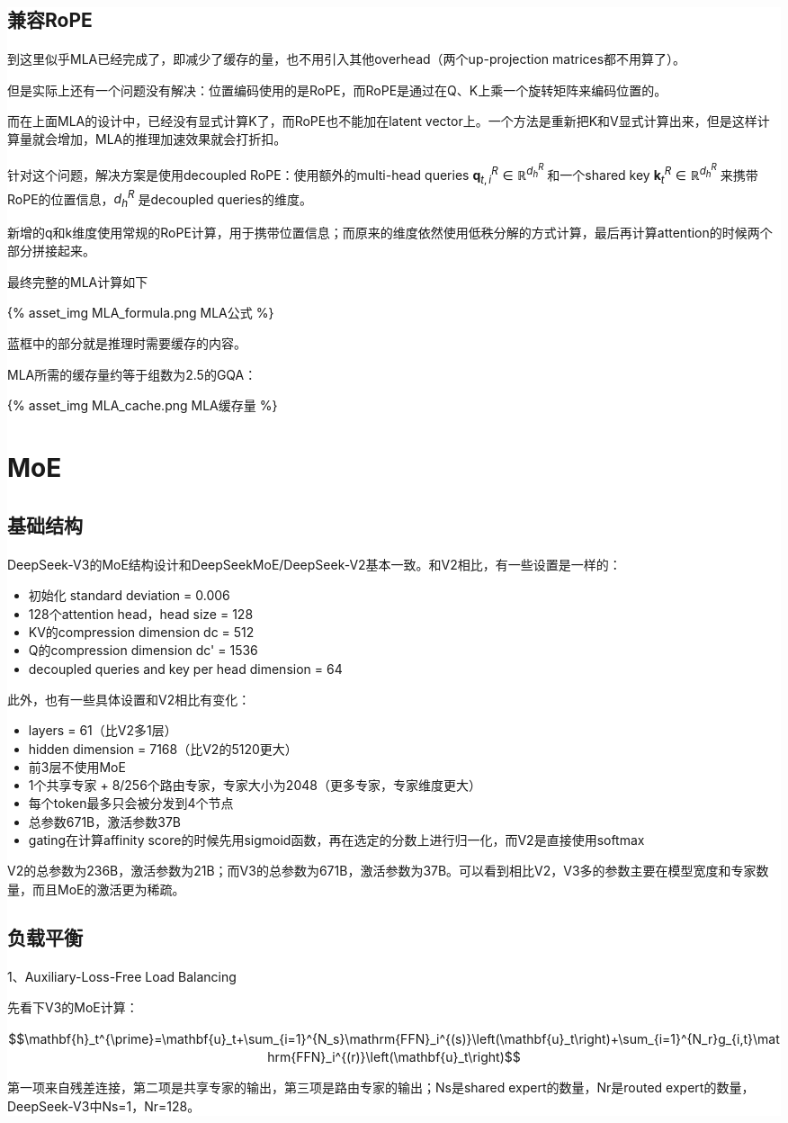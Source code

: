 ## 兼容RoPE  

到这里似乎MLA已经完成了，即减少了缓存的量，也不用引入其他overhead（两个up-projection matrices都不用算了）。  

但是实际上还有一个问题没有解决：位置编码使用的是RoPE，而RoPE是通过在Q、K上乘一个旋转矩阵来编码位置的。  

而在上面MLA的设计中，已经没有显式计算K了，而RoPE也不能加在latent vector上。一个方法是重新把K和V显式计算出来，但是这样计算量就会增加，MLA的推理加速效果就会打折扣。  

针对这个问题，解决方案是使用decoupled RoPE：使用额外的multi-head queries $\mathbf{q}_{t,i}^R\in\mathbb{R}^{d_h^R}$ 和一个shared key $\mathbf{k}_t^R\in\mathbb{R}^{d_h^R}$ 来携带RoPE的位置信息，$d_h^R$ 是decoupled queries的维度。  

新增的q和k维度使用常规的RoPE计算，用于携带位置信息；而原来的维度依然使用低秩分解的方式计算，最后再计算attention的时候两个部分拼接起来。  

最终完整的MLA计算如下  

{% asset_img MLA_formula.png MLA公式 %}  

蓝框中的部分就是推理时需要缓存的内容。  

MLA所需的缓存量约等于组数为2.5的GQA：  

{% asset_img MLA_cache.png MLA缓存量 %}  

# MoE  

## 基础结构

DeepSeek-V3的MoE结构设计和DeepSeekMoE/DeepSeek-V2基本一致。和V2相比，有一些设置是一样的：  

- 初始化 standard deviation = 0.006  
- 128个attention head，head size = 128  
- KV的compression dimension dc = 512  
- Q的compression dimension dc' = 1536  
- decoupled queries and key per head dimension = 64  

此外，也有一些具体设置和V2相比有变化：  
- layers = 61（比V2多1层）  
- hidden dimension = 7168（比V2的5120更大）  
- 前3层不使用MoE  
- 1个共享专家 + 8/256个路由专家，专家大小为2048（更多专家，专家维度更大）  
- 每个token最多只会被分发到4个节点  
- 总参数671B，激活参数37B  
- gating在计算affinity score的时候先用sigmoid函数，再在选定的分数上进行归一化，而V2是直接使用softmax  

V2的总参数为236B，激活参数为21B；而V3的总参数为671B，激活参数为37B。可以看到相比V2，V3多的参数主要在模型宽度和专家数量，而且MoE的激活更为稀疏。  

## 负载平衡  

1、Auxiliary-Loss-Free Load Balancing  

先看下V3的MoE计算：  

$$\mathbf{h}_t^{\prime}=\mathbf{u}_t+\sum_{i=1}^{N_s}\mathrm{FFN}_i^{(s)}\left(\mathbf{u}_t\right)+\sum_{i=1}^{N_r}g_{i,t}\mathrm{FFN}_i^{(r)}\left(\mathbf{u}_t\right)$$  

第一项来自残差连接，第二项是共享专家的输出，第三项是路由专家的输出；Ns是shared expert的数量，Nr是routed expert的数量，DeepSeek-V3中Ns=1，Nr=128。  
